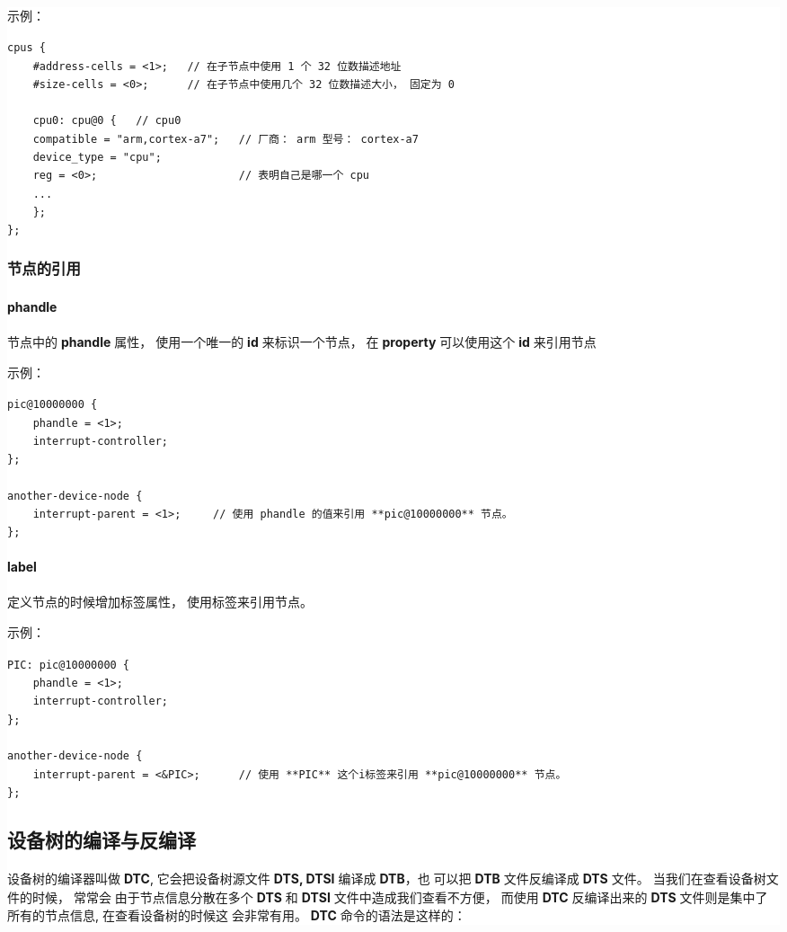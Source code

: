 示例：
```DTS
cpus {
	#address-cells = <1>;	// 在子节点中使用 1 个 32 位数描述地址
	#size-cells = <0>;		// 在子节点中使用几个 32 位数描述大小， 固定为 0

	cpu0: cpu@0 {	// cpu0
	compatible = "arm,cortex-a7";	// 厂商： arm 型号： cortex-a7
	device_type = "cpu";
	reg = <0>;						// 表明自己是哪一个 cpu
	...
	};
};
```

### 节点的引用
#### phandle
节点中的 **phandle** 属性， 使用一个唯一的 **id** 来标识一个节点， 在
**property** 可以使用这个 **id** 来引用节点

示例：
```DTS
pic@10000000 {
	phandle = <1>;
	interrupt-controller;
};

another-device-node {
	interrupt-parent = <1>;		// 使用 phandle 的值来引用 **pic@10000000** 节点。
};
```

#### label
定义节点的时候增加标签属性， 使用标签来引用节点。

示例：
```DTS
PIC: pic@10000000 {
	phandle = <1>;
	interrupt-controller;
};

another-device-node {
	interrupt-parent = <&PIC>;		// 使用 **PIC** 这个i标签来引用 **pic@10000000** 节点。
};
```

## 设备树的编译与反编译

设备树的编译器叫做 **DTC**, 它会把设备树源文件 **DTS, DTSI** 编译成 **DTB**，也
可以把 **DTB** 文件反编译成 **DTS** 文件。 当我们在查看设备树文件的时候， 常常会
由于节点信息分散在多个 **DTS** 和 **DTSI** 文件中造成我们查看不方便， 而使用
**DTC** 反编译出来的 **DTS** 文件则是集中了所有的节点信息, 在查看设备树的时候这
会非常有用。 **DTC** 命令的语法是这样的：

